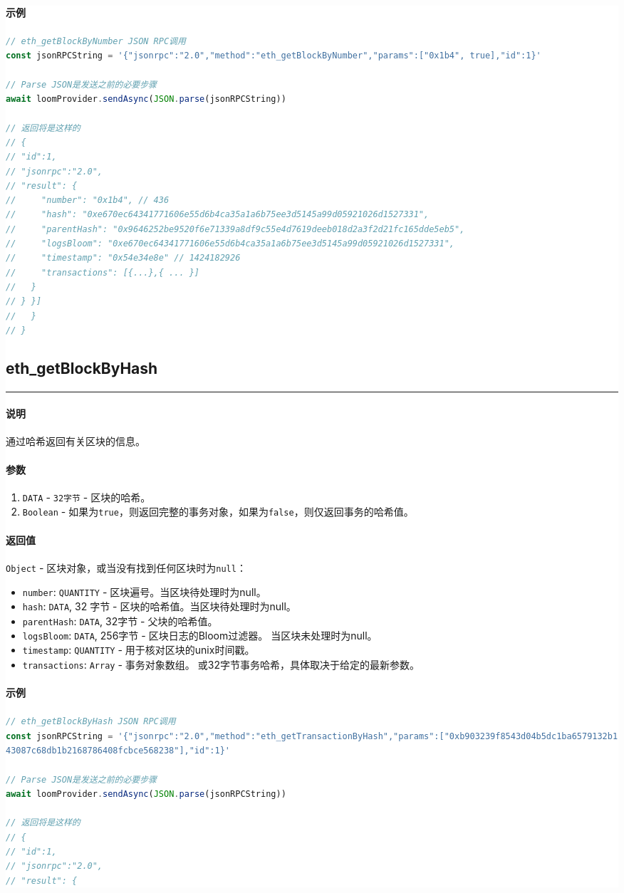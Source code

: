 #### 示例

```Javascript
// eth_getBlockByNumber JSON RPC调用
const jsonRPCString = '{"jsonrpc":"2.0","method":"eth_getBlockByNumber","params":["0x1b4", true],"id":1}'

// Parse JSON是发送之前的必要步骤
await loomProvider.sendAsync(JSON.parse(jsonRPCString))

// 返回将是这样的
// {
// "id":1,
// "jsonrpc":"2.0",
// "result": {
//     "number": "0x1b4", // 436
//     "hash": "0xe670ec64341771606e55d6b4ca35a1a6b75ee3d5145a99d05921026d1527331",
//     "parentHash": "0x9646252be9520f6e71339a8df9c55e4d7619deeb018d2a3f2d21fc165dde5eb5",
//     "logsBloom": "0xe670ec64341771606e55d6b4ca35a1a6b75ee3d5145a99d05921026d1527331",
//     "timestamp": "0x54e34e8e" // 1424182926
//     "transactions": [{...},{ ... }]
//   }
// } }]
//   }
// }
```

## eth_getBlockByHash

* * *

#### 说明

通过哈希返回有关区块的信息。

#### 参数

1. `DATA` - `32字节` - 区块的哈希。
2. `Boolean` - 如果为`true`，则返回完整的事务对象，如果为`false`，则仅返回事务的哈希值。

#### 返回值

`Object` - 区块对象，或当没有找到任何区块时为`null`：

- `number`: `QUANTITY` - 区块遍号。当区块待处理时为null。
- `hash`: `DATA`, 32 字节 - 区块的哈希值。当区块待处理时为null。
- `parentHash`: `DATA`, 32字节 - 父块的哈希值。
- `logsBloom`: `DATA`, 256字节 - 区块日志的Bloom过滤器。 当区块未处理时为null。
- `timestamp`: `QUANTITY` - 用于核对区块的unix时间戳。
- `transactions`: `Array` - 事务对象数组。 或32字节事务哈希，具体取决于给定的最新参数。

#### 示例

```Javascript
// eth_getBlockByHash JSON RPC调用
const jsonRPCString = '{"jsonrpc":"2.0","method":"eth_getTransactionByHash","params":["0xb903239f8543d04b5dc1ba6579132b143087c68db1b2168786408fcbce568238"],"id":1}'

// Parse JSON是发送之前的必要步骤
await loomProvider.sendAsync(JSON.parse(jsonRPCString))

// 返回将是这样的
// {
// "id":1,
// "jsonrpc":"2.0",
// "result": {
```